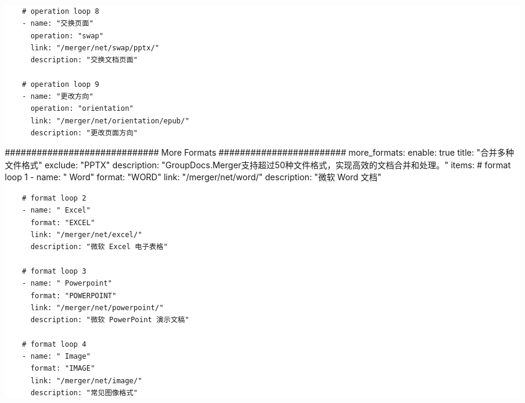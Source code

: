         # operation loop 8
        - name: "交换页面"
          operation: "swap"
          link: "/merger/net/swap/pptx/"
          description: "交换文档页面"

        # operation loop 9
        - name: "更改方向"
          operation: "orientation"
          link: "/merger/net/orientation/epub/"
          description: "更改页面方向"
          
        
          
############################# More Formats ########################
more_formats:
    enable: true
    title: "合并多种文件格式"
    exclude: "PPTX"
    description: "GroupDocs.Merger支持超过50种文件格式，实现高效的文档合并和处理。"
    items: 
        # format loop 1
        - name: " Word"
          format: "WORD"
          link: "/merger/net/word/"
          description: "微软 Word 文档"

        # format loop 2
        - name: " Excel"
          format: "EXCEL"
          link: "/merger/net/excel/"
          description: "微软 Excel 电子表格"

        # format loop 3
        - name: " Powerpoint"
          format: "POWERPOINT"
          link: "/merger/net/powerpoint/"
          description: "微软 PowerPoint 演示文稿"

        # format loop 4
        - name: " Image"
          format: "IMAGE"
          link: "/merger/net/image/"
          description: "常见图像格式"
